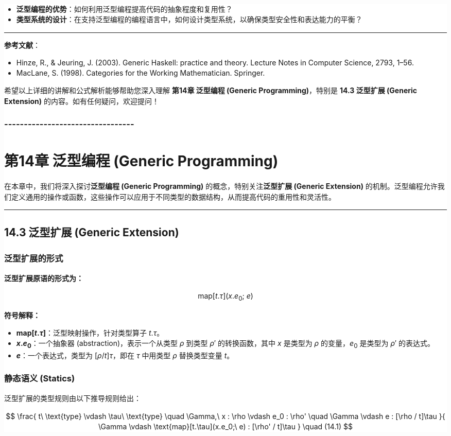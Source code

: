 - **泛型编程的优势**：如何利用泛型编程提高代码的抽象程度和复用性？
- **类型系统的设计**：在支持泛型编程的编程语言中，如何设计类型系统，以确保类型安全性和表达能力的平衡？

---

**参考文献**：

- Hinze, R., & Jeuring, J. (2003). Generic Haskell: practice and theory. Lecture Notes in Computer Science, 2793, 1–56.
- MacLane, S. (1998). Categories for the Working Mathematician. Springer.

希望以上详细的讲解和公式解析能够帮助您深入理解 **第14章 泛型编程 (Generic Programming)**，特别是 **14.3 泛型扩展 (Generic Extension)** 的内容。如有任何疑问，欢迎提问！

### ---------------------------------

# 第14章 泛型编程 (Generic Programming)

在本章中，我们将深入探讨**泛型编程 (Generic Programming)** 的概念，特别关注**泛型扩展 (Generic Extension)** 的机制。泛型编程允许我们定义通用的操作或函数，这些操作可以应用于不同类型的数据结构，从而提高代码的重用性和灵活性。

---

## **14.3 泛型扩展 (Generic Extension)**

### **泛型扩展的形式**

**泛型扩展原语的形式为：**

$$
\text{map}[t.\tau](x.e_0;\ e)
$$

**符号解释：**

- **$\text{map}[t.\tau]$**：泛型映射操作，针对类型算子 $t.\tau$。
- **$x.e_0$**：一个抽象器 (abstraction)，表示一个从类型 $\rho$ 到类型 $\rho'$ 的转换函数，其中 $x$ 是类型为 $\rho$ 的变量，$e_0$ 是类型为 $\rho'$ 的表达式。
- **$e$**：一个表达式，类型为 $[\rho / t]\tau$，即在 $\tau$ 中用类型 $\rho$ 替换类型变量 $t$。

### **静态语义 (Statics)**

泛型扩展的类型规则由以下推导规则给出：

$$
\frac{
  t\ \text{type} \vdash \tau\ \text{type} \quad \Gamma,\ x : \rho \vdash e_0 : \rho' \quad \Gamma \vdash e : [\rho / t]\tau
}{
  \Gamma \vdash \text{map}[t.\tau](x.e_0;\ e) : [\rho' / t]\tau
}
\quad (14.1)
$$
